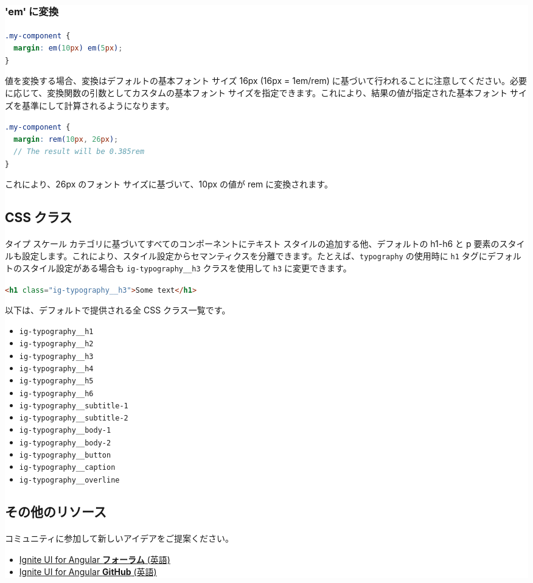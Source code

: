 ### 'em' に変換

```scss
.my-component {
  margin: em(10px) em(5px);
}
```

値を変換する場合、変換はデフォルトの基本フォント サイズ 16px (16px = 1em/rem) に基づいて行われることに注意してください。必要に応じて、変換関数の引数としてカスタムの基本フォント サイズを指定できます。これにより、結果の値が指定された基本フォント サイズを基準にして計算されるようになります。

```scss
.my-component {
  margin: rem(10px, 26px);
  // The result will be 0.385rem
}
```

これにより、26px のフォント サイズに基づいて、10px の値が rem に変換されます。

## CSS クラス

タイプ スケール カテゴリに基づいてすべてのコンポーネントにテキスト スタイルの追加する他、デフォルトの h1-h6 と p 要素のスタイルも設定します。これにより、スタイル設定からセマンティクスを分離できます。たとえば、`typography` の使用時に `h1` タグにデフォルトのスタイル設定がある場合も `ig-typography__h3` クラスを使用して `h3` に変更できます。

```html
<h1 class="ig-typography__h3">Some text</h1>
```

以下は、デフォルトで提供される全 CSS クラス一覧です。

- `ig-typography__h1`
- `ig-typography__h2`
- `ig-typography__h3`
- `ig-typography__h4`
- `ig-typography__h5`
- `ig-typography__h6`
- `ig-typography__subtitle-1`
- `ig-typography__subtitle-2`
- `ig-typography__body-1`
- `ig-typography__body-2`
- `ig-typography__button`
- `ig-typography__caption`
- `ig-typography__overline`

<div class="divider"></div>

## その他のリソース

<div class="divider--half"></div>
コミュニティに参加して新しいアイデアをご提案ください。

* [Ignite UI for Angular **フォーラム** (英語)](https://www.infragistics.com/community/forums/f/ignite-ui-for-angular)
* [Ignite UI for Angular **GitHub** (英語)](https://github.com/IgniteUI/igniteui-angular)
